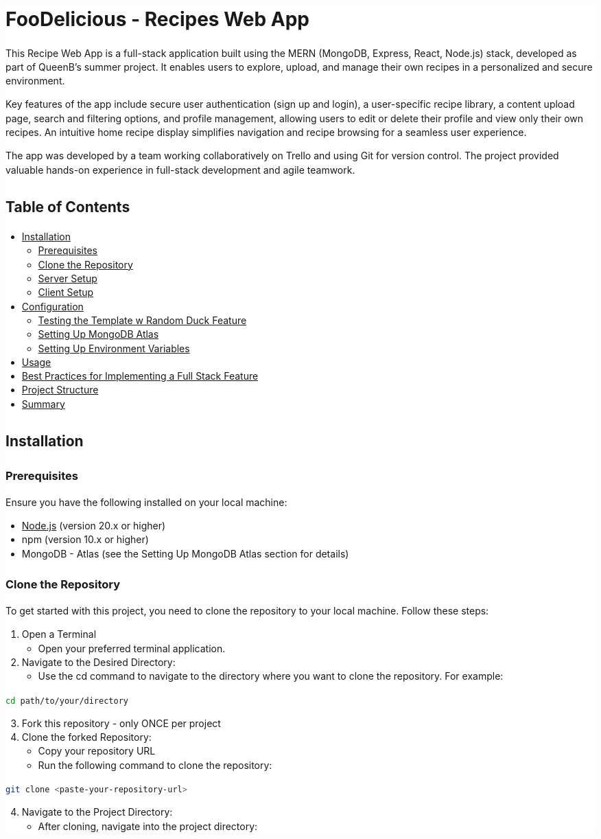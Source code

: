 # FooDelicious - Recipes Web App

This Recipe Web App is a full-stack application built using the MERN (MongoDB, Express, React, Node.js) stack, developed as part of QueenB’s summer project. It enables users to explore, upload, and manage their own recipes in a personalized and secure environment.

Key features of the app include secure user authentication (sign up and login), a user-specific recipe library, a content upload page, search and filtering options, and profile management, allowing users to edit or delete their profile and view only their own recipes. An intuitive home recipe display simplifies navigation and recipe browsing for a seamless user experience.

The app was developed by a team working collaboratively on Trello and using Git for version control. The project provided valuable hands-on experience in full-stack development and agile teamwork.



## Table of Contents

- [Installation](#installation)
   - [Prerequisites](#prerequisites) 
   - [Clone the Repository](#clone-the-repository)
   - [Server Setup](#server-setup)
   - [Client Setup](#client-setup)
- [Configuration](#configuration)
   - [Testing the Template w Random Duck Feature](#testing-the-template-w-random-duck-feature)
   - [Setting Up MongoDB Atlas](#setting-up-mongodb-atlas)
   - [Setting Up Environment Variables](#environment-variables)
- [Usage](#usage)
- [Best Practices for Implementing a Full Stack Feature](#best-practices-for-implementing-a-full-stack-feature)
- [Project Structure](#project-structure)
- [Summary](#summary)

## Installation

### Prerequisites

Ensure you have the following installed on your local machine:

- [Node.js](https://nodejs.org/en) (version 20.x or higher)
- npm (version 10.x or higher)
- MongoDB - Atlas (see the Setting Up MongoDB Atlas section for details)

### Clone the Repository
To get started with this project, you need to clone the repository to your local machine. Follow these steps:

1. Open a Terminal
   - Open your preferred terminal application.
2. Navigate to the Desired Directory:
   - Use the cd command to navigate to the directory where you want to clone the repository. For example:
```bash
cd path/to/your/directory
```
3. Fork this repository - only ONCE per project
4. Clone the forked Repository:
   - Copy your repository URL
   - Run the following command to clone the repository:
```bash
git clone <paste-your-repository-url>
```
4. Navigate to the Project Directory:
   - After cloning, navigate into the project directory:
```bash
```